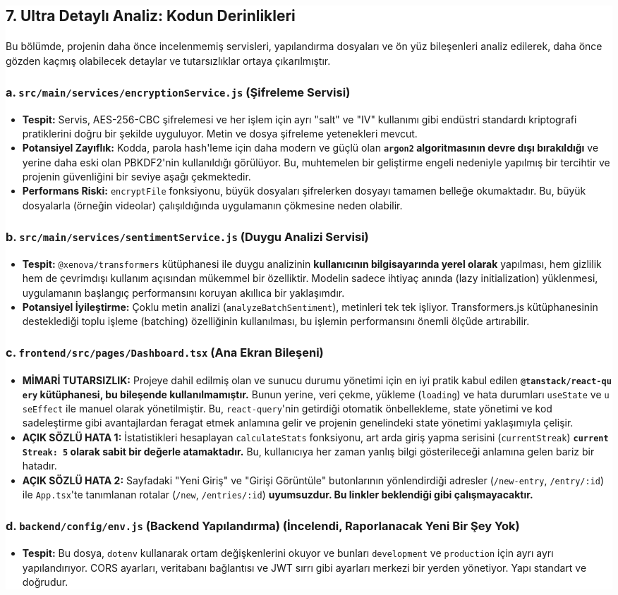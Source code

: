 ## 7. Ultra Detaylı Analiz: Kodun Derinlikleri

Bu bölümde, projenin daha önce incelenmemiş servisleri, yapılandırma dosyaları ve ön yüz bileşenleri analiz edilerek, daha önce gözden kaçmış olabilecek detaylar ve tutarsızlıklar ortaya çıkarılmıştır.

### a. `src/main/services/encryptionService.js` (Şifreleme Servisi)
*   **Tespit:** Servis, AES-256-CBC şifrelemesi ve her işlem için ayrı "salt" ve "IV" kullanımı gibi endüstri standardı kriptografi pratiklerini doğru bir şekilde uyguluyor. Metin ve dosya şifreleme yetenekleri mevcut.
*   **Potansiyel Zayıflık:** Kodda, parola hash'leme için daha modern ve güçlü olan **`argon2` algoritmasının devre dışı bırakıldığı** ve yerine daha eski olan PBKDF2'nin kullanıldığı görülüyor. Bu, muhtemelen bir geliştirme engeli nedeniyle yapılmış bir tercihtir ve projenin güvenliğini bir seviye aşağı çekmektedir.
*   **Performans Riski:** `encryptFile` fonksiyonu, büyük dosyaları şifrelerken dosyayı tamamen belleğe okumaktadır. Bu, büyük dosyalarla (örneğin videolar) çalışıldığında uygulamanın çökmesine neden olabilir.

### b. `src/main/services/sentimentService.js` (Duygu Analizi Servisi)
*   **Tespit:** `@xenova/transformers` kütüphanesi ile duygu analizinin **kullanıcının bilgisayarında yerel olarak** yapılması, hem gizlilik hem de çevrimdışı kullanım açısından mükemmel bir özelliktir. Modelin sadece ihtiyaç anında (lazy initialization) yüklenmesi, uygulamanın başlangıç performansını koruyan akıllıca bir yaklaşımdır.
*   **Potansiyel İyileştirme:** Çoklu metin analizi (`analyzeBatchSentiment`), metinleri tek tek işliyor. Transformers.js kütüphanesinin desteklediği toplu işleme (batching) özelliğinin kullanılması, bu işlemin performansını önemli ölçüde artırabilir.

### c. `frontend/src/pages/Dashboard.tsx` (Ana Ekran Bileşeni)
*   **MİMARİ TUTARSIZLIK:** Projeye dahil edilmiş olan ve sunucu durumu yönetimi için en iyi pratik kabul edilen **`@tanstack/react-query` kütüphanesi, bu bileşende kullanılmamıştır.** Bunun yerine, veri çekme, yükleme (`loading`) ve hata durumları `useState` ve `useEffect` ile manuel olarak yönetilmiştir. Bu, `react-query`'nin getirdiği otomatik önbellekleme, state yönetimi ve kod sadeleştirme gibi avantajlardan feragat etmek anlamına gelir ve projenin genelindeki state yönetimi yaklaşımıyla çelişir.
*   **AÇIK SÖZLÜ HATA 1:** İstatistikleri hesaplayan `calculateStats` fonksiyonu, art arda giriş yapma serisini (`currentStreak`) **`currentStreak: 5` olarak sabit bir değerle atamaktadır.** Bu, kullanıcıya her zaman yanlış bilgi gösterileceği anlamına gelen bariz bir hatadır.
*   **AÇIK SÖZLÜ HATA 2:** Sayfadaki "Yeni Giriş" ve "Girişi Görüntüle" butonlarının yönlendirdiği adresler (`/new-entry`, `/entry/:id`) ile `App.tsx`'te tanımlanan rotalar (`/new`, `/entries/:id`) **uyumsuzdur. Bu linkler beklendiği gibi çalışmayacaktır.**

### d. `backend/config/env.js` (Backend Yapılandırma) (İncelendi, Raporlanacak Yeni Bir Şey Yok)
*   **Tespit:** Bu dosya, `dotenv` kullanarak ortam değişkenlerini okuyor ve bunları `development` ve `production` için ayrı ayrı yapılandırıyor. CORS ayarları, veritabanı bağlantısı ve JWT sırrı gibi ayarları merkezi bir yerden yönetiyor. Yapı standart ve doğrudur.
